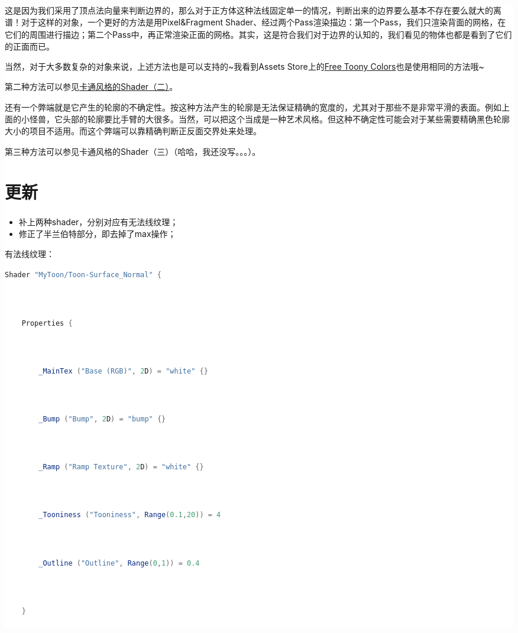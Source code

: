 

这是因为我们采用了顶点法向量来判断边界的，那么对于正方体这种法线固定单一的情况，判断出来的边界要么基本不存在要么就大的离谱！对于这样的对象，一个更好的方法是用Pixel&Fragment   Shader、经过两个Pass渲染描边：第一个Pass，我们只渲染背面的网格，在它们的周围进行描边；第二个Pass中，再正常渲染正面的网格。其实，这是符合我们对于边界的认知的，我们看见的物体也都是看到了它们的正面而已。



当然，对于大多数复杂的对象来说，上述方法也是可以支持的~我看到Assets Store上的[Free Toony Colors](https://www.assetstore.unity3d.com/en/#!/content/3926)也是使用相同的方法哦~



第二种方法可以参见[卡通风格的Shader（二）](http://blog.csdn.net/candycat1992/article/details/41120019)。



还有一个弊端就是它产生的轮廓的不确定性。按这种方法产生的轮廓是无法保证精确的宽度的，尤其对于那些不是非常平滑的表面。例如上面的小怪兽，它头部的轮廓要比手臂的大很多。当然，可以把这个当成是一种艺术风格。但这种不确定性可能会对于某些需要精确黑色轮廓大小的项目不适用。而这个弊端可以靠精确判断正反面交界处来处理。



第三种方法可以参见卡通风格的Shader（三）（哈哈，我还没写。。。）。





# 更新





- 补上两种shader，分别对应有无法线纹理；
- 修正了半兰伯特部分，即去掉了max操作；



有法线纹理：



```csharp
Shader "MyToon/Toon-Surface_Normal" {



    Properties {



        _MainTex ("Base (RGB)", 2D) = "white" {}



        _Bump ("Bump", 2D) = "bump" {}



        _Ramp ("Ramp Texture", 2D) = "white" {}



        _Tooniness ("Tooniness", Range(0.1,20)) = 4



        _Outline ("Outline", Range(0,1)) = 0.4



    }



```